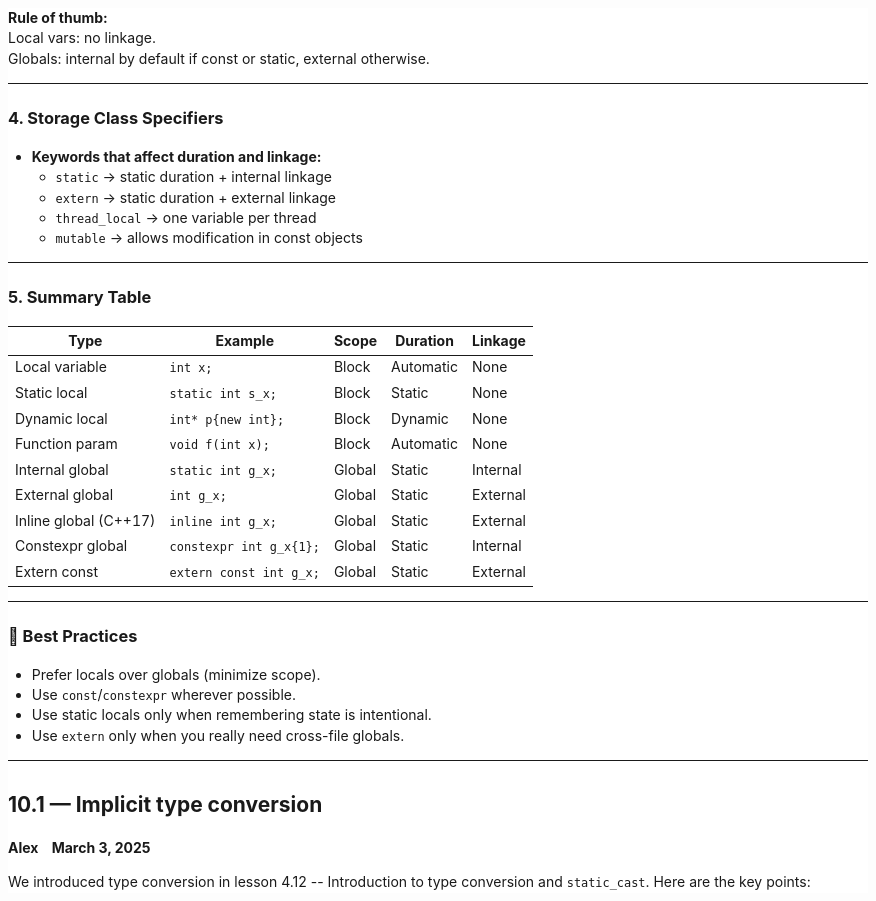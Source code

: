**Rule of thumb:**  
Local vars: no linkage.  
Globals: internal by default if const or static, external otherwise.

---

### 4. Storage Class Specifiers

- **Keywords that affect duration and linkage:**
    - `static` → static duration + internal linkage
    - `extern` → static duration + external linkage
    - `thread_local` → one variable per thread
    - `mutable` → allows modification in const objects

---

### 5. Summary Table

| Type                  | Example                 | Scope  | Duration  | Linkage  |
| --------------------- | ----------------------- | ------ | --------- | -------- |
| Local variable        | `int x;`                | Block  | Automatic | None     |
| Static local          | `static int s_x;`       | Block  | Static    | None     |
| Dynamic local         | `int* p{new int};`      | Block  | Dynamic   | None     |
| Function param        | `void f(int x);`        | Block  | Automatic | None     |
| Internal global       | `static int g_x;`       | Global | Static    | Internal |
| External global       | `int g_x;`              | Global | Static    | External |
| Inline global (C++17) | `inline int g_x;`       | Global | Static    | External |
| Constexpr global      | `constexpr int g_x{1};` | Global | Static    | Internal |
| Extern const          | `extern const int g_x;` | Global | Static    | External |

---

### 🚀 Best Practices

- Prefer locals over globals (minimize scope).
- Use `const`/`constexpr` wherever possible.
- Use static locals only when remembering state is intentional.
- Use `extern` only when you really need cross-file globals.

---

## 10.1 — Implicit type conversion

**Alex &nbsp;&nbsp; March 3, 2025**

We introduced type conversion in lesson 4.12 -- Introduction to type conversion and `static_cast`. Here are the key points:
